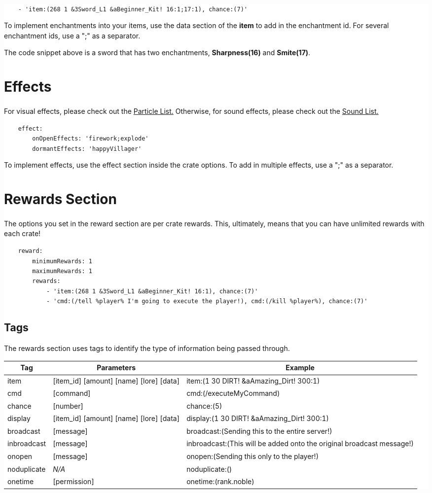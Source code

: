 ```
    - 'item:(268 1 &3Sword_L1 &aBeginner_Kit! 16:1;17:1), chance:(7)'
```
To implement enchantments into your items, use the data section of the **item** to add in the enchantment id.
For several enchantment ids, use a ";" as a separator.

The code snippet above is a sword that has two enchantments, **Sharpness(16)** and **Smite(17)**.

# Effects
For visual effects, please check out the [Particle List.](../reference/particleList.md) 
Otherwise, for sound effects, please check out the [Sound List.](../reference/soundList.md) 

```
    effect:
        onOpenEffects: 'firework;explode'
        dormantEffects: 'happyVillager'
```
To implement effects, use the effect section inside the crate options. To add in multiple effects, use a ";" as a separator.

# Rewards Section
The options you set in the reward section are per crate rewards. This, ultimately, means that you can have unlimited rewards with each crate!

```
    reward:
        minimumRewards: 1
        maximumRewards: 1
        rewards:
            - 'item:(268 1 &3Sword_L1 &aBeginner_Kit! 16:1), chance:(7)'
            - 'cmd:(/tell %player% I'm going to execute the player!), cmd:(/kill %player%), chance:(7)'
```

## Tags
The rewards section uses tags to identify the type of information being passed through.

| Tag | Parameters | Example |
|-|-|-|
| item | [item_id] [amount] [name] [lore] [data] | item:(1 30 DIRT! &aAmazing_Dirt! 300:1) |
| cmd | [command] | cmd:(/executeMyCommand) |
| chance | [number] | chance:(5) |
| display | [item_id] [amount] [name] [lore] [data] | display:(1 30 DIRT! &aAmazing_Dirt! 300:1) |
| broadcast | [message] | broadcast:(Sending this to the entire server!) |
| inbroadcast | [message] | inbroadcast:(This will be added onto the original broadcast message!) |
| onopen | [message] | onopen:(Sending this only to the player!) |
| noduplicate | *N/A* | noduplicate:() |
| onetime | [permission] | onetime:(rank.noble) |
